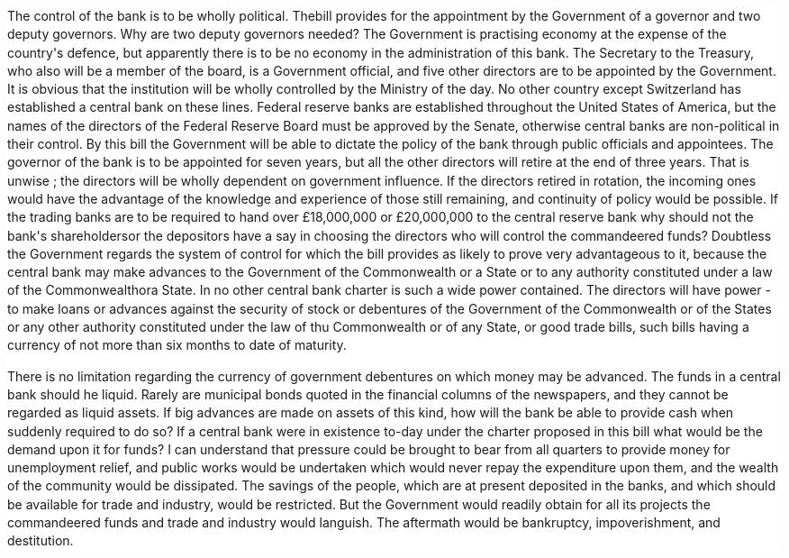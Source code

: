 The control of the bank is to be wholly political. Thebill provides for the appointment by the Government of a governor and two deputy governors. Why are two deputy governors needed? The Government is practising economy at the expense of the country's defence, but apparently there is to be no economy in the administration of this bank. The Secretary to the Treasury, who also will be a member of the board, is a Government official, and five other directors are to be appointed by the Government. It is obvious that the institution will be wholly controlled by the Ministry of the day. No other country except Switzerland has established a central bank on these lines. Federal reserve banks are established throughout the United States of America, but the names of the directors of the Federal Reserve Board must be approved by the Senate, otherwise central banks are non-political in their control. By this bill the Government will be able to dictate the policy of the bank through public officials and appointees. The governor of the bank is to be appointed for seven years, but all the other directors will retire at the end of three years. That is unwise ; the directors will be wholly dependent on government influence. If the directors retired in rotation, the incoming ones would have the advantage of the knowledge and experience of those still remaining, and continuity of policy would be possible. If the trading banks are to be required to hand over £18,000,000 or £20,000,000 to the central reserve bank why should not the bank's shareholdersor the depositors have a say in choosing the directors who will control the commandeered funds? Doubtless the Government regards the system of control for which the bill provides as likely to prove very advantageous to it, because the central bank may make advances to the Government of the Commonwealth or a State or to any authority constituted under a law of the Commonwealthora State. In no other central  bank charter is such a wide power contained. The directors will have power -  to make loans or advances against the security of stock or debentures of the Government of the Commonwealth or of the States or any other authority constituted under the law of thu Commonwealth or of any State, or good trade bills, such bills having a currency of not more than six months to date of maturity. 

There is no limitation regarding the currency of government debentures on which money may be advanced. The funds in a central bank should he liquid. Rarely are municipal bonds quoted in the financial columns of the newspapers, and they cannot be regarded as liquid assets. If big advances are made on assets of this kind, how will the bank be able to provide cash when suddenly required to do so? If a central bank were in existence to-day under the charter proposed in this bill what would be the demand upon it for funds? I can understand that pressure could be brought to bear from all quarters to provide money for unemployment relief, and public works would be undertaken which would never repay the expenditure upon them, and the wealth of the community would be dissipated. The savings of the people, which are at present deposited in the banks, and which should be available for trade and industry, would be restricted. But the Government would readily obtain for all its projects the commandeered funds and trade and industry would languish. The aftermath would be bankruptcy, impoverishment, and destitution. 
